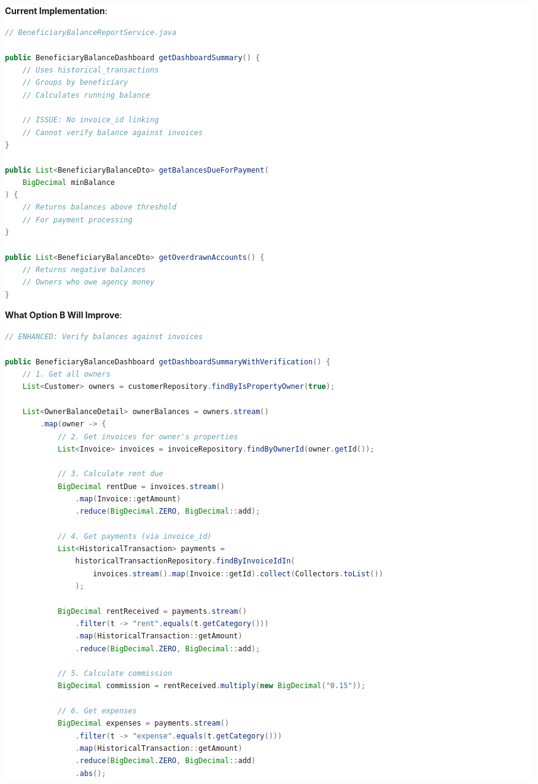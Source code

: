 **Current Implementation**:
```java
// BeneficiaryBalanceReportService.java

public BeneficiaryBalanceDashboard getDashboardSummary() {
    // Uses historical_transactions
    // Groups by beneficiary
    // Calculates running balance

    // ISSUE: No invoice_id linking
    // Cannot verify balance against invoices
}

public List<BeneficiaryBalanceDto> getBalancesDueForPayment(
    BigDecimal minBalance
) {
    // Returns balances above threshold
    // For payment processing
}

public List<BeneficiaryBalanceDto> getOverdrawnAccounts() {
    // Returns negative balances
    // Owners who owe agency money
}
```

**What Option B Will Improve**:
```java
// ENHANCED: Verify balances against invoices

public BeneficiaryBalanceDashboard getDashboardSummaryWithVerification() {
    // 1. Get all owners
    List<Customer> owners = customerRepository.findByIsPropertyOwner(true);

    List<OwnerBalanceDetail> ownerBalances = owners.stream()
        .map(owner -> {
            // 2. Get invoices for owner's properties
            List<Invoice> invoices = invoiceRepository.findByOwnerId(owner.getId());

            // 3. Calculate rent due
            BigDecimal rentDue = invoices.stream()
                .map(Invoice::getAmount)
                .reduce(BigDecimal.ZERO, BigDecimal::add);

            // 4. Get payments (via invoice_id)
            List<HistoricalTransaction> payments =
                historicalTransactionRepository.findByInvoiceIdIn(
                    invoices.stream().map(Invoice::getId).collect(Collectors.toList())
                );

            BigDecimal rentReceived = payments.stream()
                .filter(t -> "rent".equals(t.getCategory()))
                .map(HistoricalTransaction::getAmount)
                .reduce(BigDecimal.ZERO, BigDecimal::add);

            // 5. Calculate commission
            BigDecimal commission = rentReceived.multiply(new BigDecimal("0.15"));

            // 6. Get expenses
            BigDecimal expenses = payments.stream()
                .filter(t -> "expense".equals(t.getCategory()))
                .map(HistoricalTransaction::getAmount)
                .reduce(BigDecimal.ZERO, BigDecimal::add)
                .abs();

```